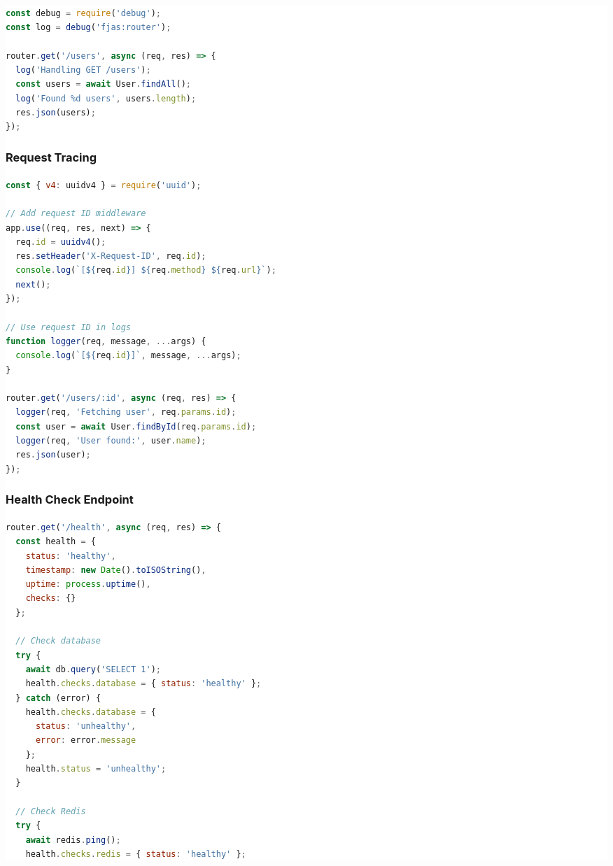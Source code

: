```javascript
const debug = require('debug');
const log = debug('fjas:router');

router.get('/users', async (req, res) => {
  log('Handling GET /users');
  const users = await User.findAll();
  log('Found %d users', users.length);
  res.json(users);
});
```

### Request Tracing

```javascript
const { v4: uuidv4 } = require('uuid');

// Add request ID middleware
app.use((req, res, next) => {
  req.id = uuidv4();
  res.setHeader('X-Request-ID', req.id);
  console.log(`[${req.id}] ${req.method} ${req.url}`);
  next();
});

// Use request ID in logs
function logger(req, message, ...args) {
  console.log(`[${req.id}]`, message, ...args);
}

router.get('/users/:id', async (req, res) => {
  logger(req, 'Fetching user', req.params.id);
  const user = await User.findById(req.params.id);
  logger(req, 'User found:', user.name);
  res.json(user);
});
```

### Health Check Endpoint

```javascript
router.get('/health', async (req, res) => {
  const health = {
    status: 'healthy',
    timestamp: new Date().toISOString(),
    uptime: process.uptime(),
    checks: {}
  };
  
  // Check database
  try {
    await db.query('SELECT 1');
    health.checks.database = { status: 'healthy' };
  } catch (error) {
    health.checks.database = { 
      status: 'unhealthy',
      error: error.message 
    };
    health.status = 'unhealthy';
  }
  
  // Check Redis
  try {
    await redis.ping();
    health.checks.redis = { status: 'healthy' };
```